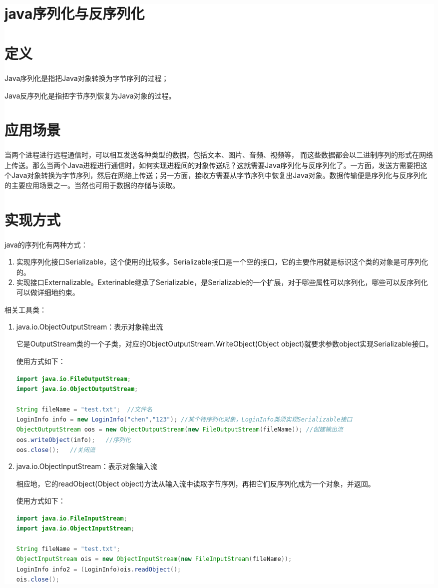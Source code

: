 # java序列化与反序列化

# 定义

Java序列化是指把Java对象转换为字节序列的过程；

Java反序列化是指把字节序列恢复为Java对象的过程。

# 应用场景

当两个进程进行远程通信时，可以相互发送各种类型的数据，包括文本、图片、音频、视频等， 而这些数据都会以二进制序列的形式在网络上传送。那么当两个Java进程进行通信时，如何实现进程间的对象传送呢？这就需要Java序列化与反序列化了。一方面，发送方需要把这个Java对象转换为字节序列，然后在网络上传送；另一方面，接收方需要从字节序列中恢复出Java对象。数据传输便是序列化与反序列化的主要应用场景之一。当然也可用于数据的存储与读取。

# 实现方式

java的序列化有两种方式：

1. 实现序列化接口Serializable，这个使用的比较多。Serializable接口是一个空的接口，它的主要作用就是标识这个类的对象是可序列化的。
2. 实现接口Externalizable。Exterinable继承了Serializable，是Serializable的一个扩展，对于哪些属性可以序列化，哪些可以反序列化可以做详细地约束。

相关工具类：

1. java.io.ObjectOutputStream：表示对象输出流

   它是OutputStream类的一个子类，对应的ObjectOutputStream.WriteObject(Object object)就要求参数object实现Serializable接口。

   使用方式如下：

   

   ```java
   import java.io.FileOutputStream;
   import java.io.ObjectOutputStream;
   
   String fileName = "test.txt";  //文件名
   LoginInfo info = new LoginInfo("chen","123"); //某个待序列化对象，LoginInfo类须实现Serializable接口
   ObjectOutputStream oos = new ObjectOutputStream(new FileOutputStream(fileName)); //创建输出流
   oos.writeObject(info);   //序列化
   oos.close();   //关闭流
   ```

2. java.io.ObjectInputStream：表示对象输入流

   相应地，它的readObject(Object object)方法从输入流中读取字节序列，再把它们反序列化成为一个对象，并返回。

   使用方式如下：

   

   ```java
   import java.io.FileInputStream;
   import java.io.ObjectInputStream;
   
   String fileName = "test.txt";
   ObjectInputStream ois = new ObjectInputStream(new FileInputStream(fileName));
   LoginInfo info2 = (LoginInfo)ois.readObject();
   ois.close();
   ```
